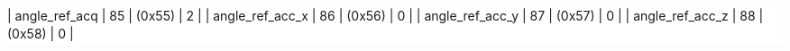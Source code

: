| 	angle_ref_acq                    	                                                     | 	85	                     | 	(0x55)	             | 	2	                                                                                                                                                                                                                                                                                                                                                                                                                                                                                                                                                                                                                                                                                                                                                                                                                                                                                                                                                                                                                                                                                                                                                                                                                                                                             |
| 	angle_ref_acc_x                  	                                                     | 	86	                     | 	(0x56)	             | 	0	                                                                                                                                                                                                                                                                                                                                                                                                                                                                                                                                                                                                                                                                                                                                                                                                                                                                                                                                                                                                                                                                                                                                                                                                                                                                             |
| 	angle_ref_acc_y                  	                                                     | 	87	                     | 	(0x57)	             | 	0	                                                                                                                                                                                                                                                                                                                                                                                                                                                                                                                                                                                                                                                                                                                                                                                                                                                                                                                                                                                                                                                                                                                                                                                                                                                                             |
| 	angle_ref_acc_z                  	                                                     | 	88	                     | 	(0x58)	             | 	0	                                                                                                                                                                                                                                                                                                                                                                                                                                                                                                                                                                                                                                                                                                                                                                                                                                                                                                                                                                                                                                                                                                                                                                                                                                                                             |